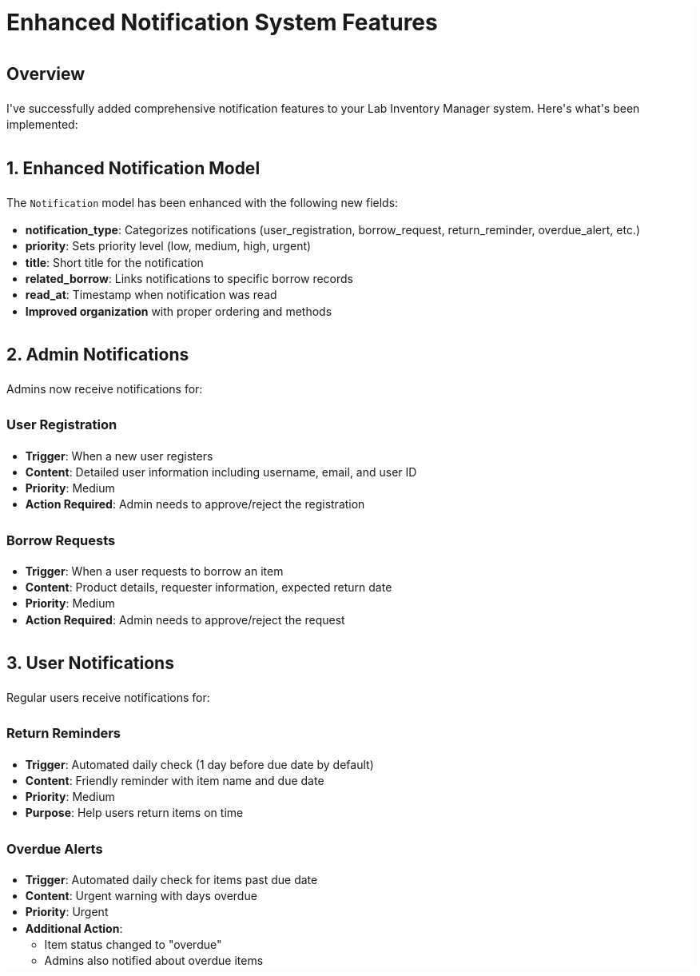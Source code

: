 # Enhanced Notification System Features

## Overview
I've successfully added comprehensive notification features to your Lab Inventory Manager system. Here's what's been implemented:

## 1. Enhanced Notification Model
The `Notification` model has been enhanced with the following new fields:
- **notification_type**: Categorizes notifications (user_registration, borrow_request, return_reminder, overdue_alert, etc.)
- **priority**: Sets priority level (low, medium, high, urgent)
- **title**: Short title for the notification
- **related_borrow**: Links notifications to specific borrow records
- **read_at**: Timestamp when notification was read
- **Improved organization** with proper ordering and methods

## 2. Admin Notifications
Admins now receive notifications for:

### User Registration
- **Trigger**: When a new user registers
- **Content**: Detailed user information including username, email, and user ID
- **Priority**: Medium
- **Action Required**: Admin needs to approve/reject the registration

### Borrow Requests
- **Trigger**: When a user requests to borrow an item
- **Content**: Product details, requester information, expected return date
- **Priority**: Medium
- **Action Required**: Admin needs to approve/reject the request

## 3. User Notifications
Regular users receive notifications for:

### Return Reminders
- **Trigger**: Automated daily check (1 day before due date by default)
- **Content**: Friendly reminder with item name and due date
- **Priority**: Medium
- **Purpose**: Help users return items on time

### Overdue Alerts
- **Trigger**: Automated daily check for items past due date
- **Content**: Urgent warning with days overdue
- **Priority**: Urgent
- **Additional Action**: 
  - Item status changed to "overdue"
  - Admins also notified about overdue items
